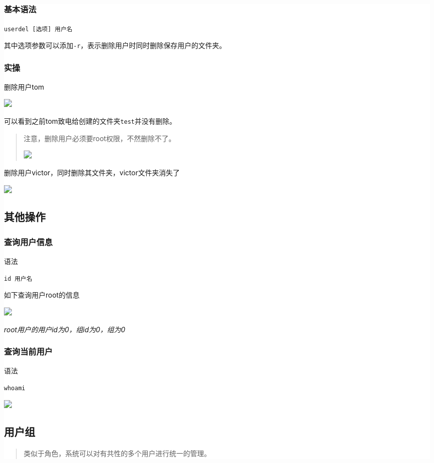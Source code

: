 ### 基本语法

```
userdel [选项] 用户名
```

其中选项参数可以添加`-r`，表示删除用户时同时删除保存用户的文件夹。

### 实操

删除用户tom

![](https://gitee.com/wujiahong1998/MyBed/raw/master/img/20200415171056.png)

可以看到之前tom致电给创建的文件夹`test`并没有删除。

> 注意，删除用户必须要root权限，不然删除不了。
>
> ![](https://gitee.com/wujiahong1998/MyBed/raw/master/img/20200415170855.png)

删除用户victor，同时删除其文件夹，victor文件夹消失了

![](https://gitee.com/wujiahong1998/MyBed/raw/master/img/20200415171226.png)



## 其他操作

### 查询用户信息

语法

```
id 用户名
```

如下查询用户root的信息

![](https://gitee.com/wujiahong1998/MyBed/raw/master/img/20200415171453.png)

*root用户的用户id为0，组id为0，组为0*

### 查询当前用户

语法

```
whoami
```

![](https://gitee.com/wujiahong1998/MyBed/raw/master/img/20200415171729.png)



## 用户组

> 类似于角色，系统可以对有共性的多个用户进行统一的管理。
